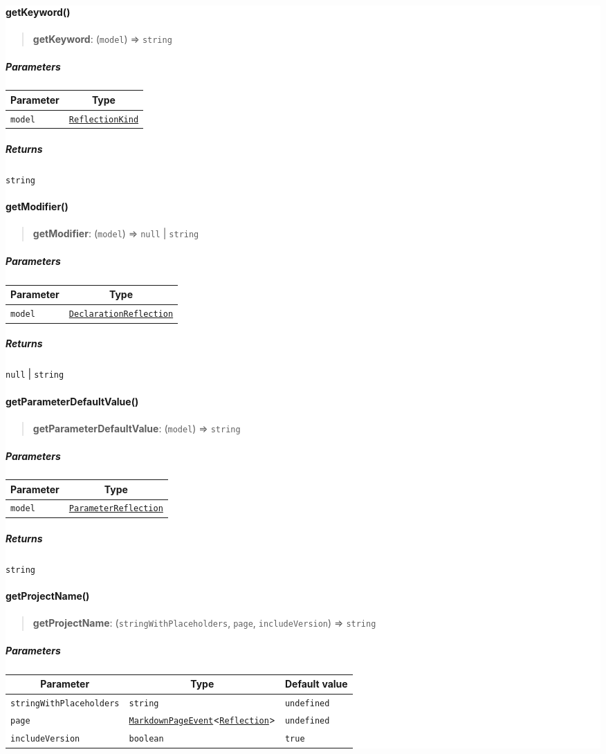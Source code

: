 #### getKeyword()

> **getKeyword**: (`model`) => `string`

##### Parameters

| Parameter | Type                                                                           |
| --------- | ------------------------------------------------------------------------------ |
| `model`   | [`ReflectionKind`](https://typedoc.org/api/enums/Models.ReflectionKind-1.html) |

##### Returns

`string`

#### getModifier()

> **getModifier**: (`model`) => `null` | `string`

##### Parameters

| Parameter | Type                                                                                         |
| --------- | -------------------------------------------------------------------------------------------- |
| `model`   | [`DeclarationReflection`](https://typedoc.org/api/classes/Models.DeclarationReflection.html) |

##### Returns

`null` | `string`

#### getParameterDefaultValue()

> **getParameterDefaultValue**: (`model`) => `string`

##### Parameters

| Parameter | Type                                                                              |
| --------- | --------------------------------------------------------------------------------- |
| `model`   | [`ParameterReflection`](https://typedoc.org/api/classes/ParameterReflection.html) |

##### Returns

`string`

#### getProjectName()

> **getProjectName**: (`stringWithPlaceholders`, `page`, `includeVersion`) => `string`

##### Parameters

| Parameter                | Type                                                                                                                               | Default value |
| ------------------------ | ---------------------------------------------------------------------------------------------------------------------------------- | ------------- |
| `stringWithPlaceholders` | `string`                                                                                                                           | `undefined`   |
| `page`                   | [`MarkdownPageEvent`](../../events/classes/MarkdownPageEvent.md)\<[`Reflection`](https://typedoc.org/api/classes/Reflection.html)> | `undefined`   |
| `includeVersion`         | `boolean`                                                                                                                          | `true`        |
